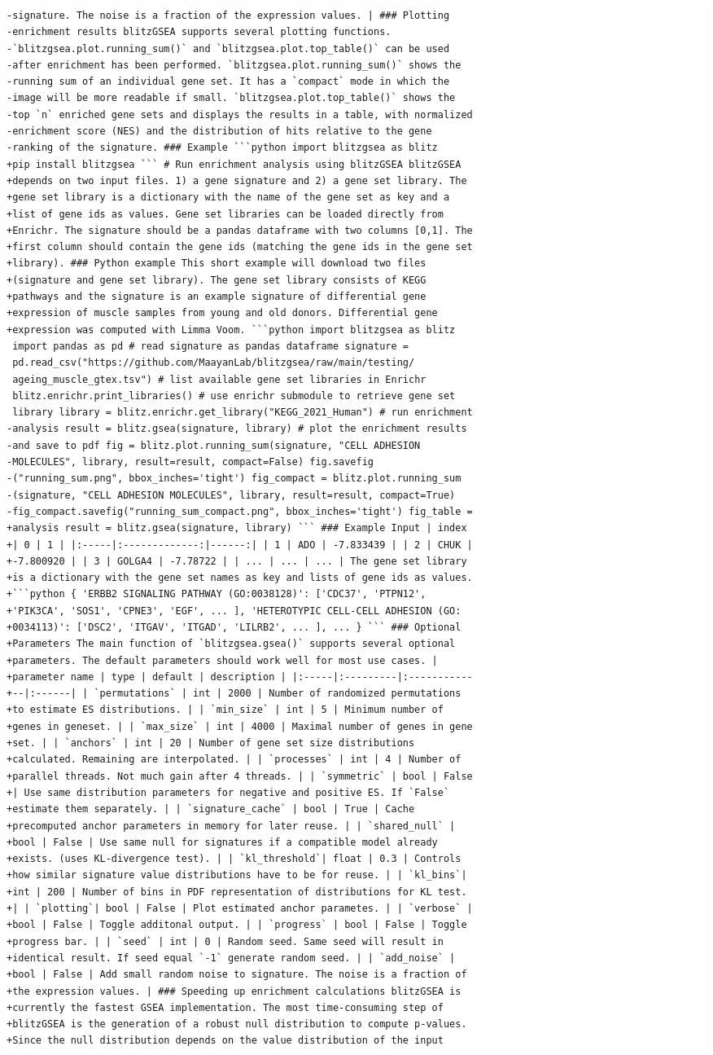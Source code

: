 ```
-signature. The noise is a fraction of the expression values. | ### Plotting
-enrichment results blitzGSEA supports several plotting functions.
-`blitzgsea.plot.running_sum()` and `blitzgsea.plot.top_table()` can be used
-after enrichment has been performed. `blitzgsea.plot.running_sum()` shows the
-running sum of an individual gene set. It has a `compact` mode in which the
-image will be more readable if small. `blitzgsea.plot.top_table()` shows the
-top `n` enriched gene sets and displays the results in a table, with normalized
-enrichment score (NES) and the distribution of hits relative to the gene
-ranking of the signature. ### Example ```python import blitzgsea as blitz
+pip install blitzgsea ``` # Run enrichment analysis using blitzGSEA blitzGSEA
+depends on two input files. 1) a gene signature and 2) a gene set library. The
+gene set library is a dictionary with the name of the gene set as key and a
+list of gene ids as values. Gene set libraries can be loaded directly from
+Enrichr. The signature should be a pandas dataframe with two columns [0,1]. The
+first column should contain the gene ids (matching the gene ids in the gene set
+library). ### Python example This short example will download two files
+(signature and gene set library). The gene set library consists of KEGG
+pathways and the signature is an example signature of differential gene
+expression of muscle samples from young and old donors. Differential gene
+expression was computed with Limma Voom. ```python import blitzgsea as blitz
 import pandas as pd # read signature as pandas dataframe signature =
 pd.read_csv("https://github.com/MaayanLab/blitzgsea/raw/main/testing/
 ageing_muscle_gtex.tsv") # list available gene set libraries in Enrichr
 blitz.enrichr.print_libraries() # use enrichr submodule to retrieve gene set
 library library = blitz.enrichr.get_library("KEGG_2021_Human") # run enrichment
-analysis result = blitz.gsea(signature, library) # plot the enrichment results
-and save to pdf fig = blitz.plot.running_sum(signature, "CELL ADHESION
-MOLECULES", library, result=result, compact=False) fig.savefig
-("running_sum.png", bbox_inches='tight') fig_compact = blitz.plot.running_sum
-(signature, "CELL ADHESION MOLECULES", library, result=result, compact=True)
-fig_compact.savefig("running_sum_compact.png", bbox_inches='tight') fig_table =
+analysis result = blitz.gsea(signature, library) ``` ### Example Input | index
+| 0 | 1 | |:-----|:-------------:|------:| | 1 | ADO | -7.833439 | | 2 | CHUK |
+-7.800920 | | 3 | GOLGA4 | -7.78722 | | ... | ... | ... | The gene set library
+is a dictionary with the gene set names as key and lists of gene ids as values.
+```python { 'ERBB2 SIGNALING PATHWAY (GO:0038128)': ['CDC37', 'PTPN12',
+'PIK3CA', 'SOS1', 'CPNE3', 'EGF', ... ], 'HETEROTYPIC CELL-CELL ADHESION (GO:
+0034113)': ['DSC2', 'ITGAV', 'ITGAD', 'LILRB2', ... ], ... } ``` ### Optional
+Parameters The main function of `blitzgsea.gsea()` supports several optional
+parameters. The default parameters should work well for most use cases. |
+parameter name | type | default | description | |:-----|:---------|:-----------
+--|:------| | `permutations` | int | 2000 | Number of randomized permutations
+to estimate ES distributions. | | `min_size` | int | 5 | Minimum number of
+genes in geneset. | | `max_size` | int | 4000 | Maximal number of genes in gene
+set. | | `anchors` | int | 20 | Number of gene set size distributions
+calculated. Remaining are interpolated. | | `processes` | int | 4 | Number of
+parallel threads. Not much gain after 4 threads. | | `symmetric` | bool | False
+| Use same distribution parameters for negative and positive ES. If `False`
+estimate them separately. | | `signature_cache` | bool | True | Cache
+precomputed anchor parameters in memory for later reuse. | | `shared_null` |
+bool | False | Use same null for signatures if a compatible model already
+exists. (uses KL-divergence test). | | `kl_threshold`| float | 0.3 | Controls
+how similar signature value distributions have to be for reuse. | | `kl_bins`|
+int | 200 | Number of bins in PDF representation of distributions for KL test.
+| | `plotting`| bool | False | Plot estimated anchor parametes. | | `verbose` |
+bool | False | Toggle additonal output. | | `progress` | bool | False | Toggle
+progress bar. | | `seed` | int | 0 | Random seed. Same seed will result in
+identical result. If seed equal `-1` generate random seed. | | `add_noise` |
+bool | False | Add small random noise to signature. The noise is a fraction of
+the expression values. | ### Speeding up enrichment calculations blitzGSEA is
+currently the fastest GSEA implementation. The most time-consuming step of
+blitzGSEA is the generation of a robust null distribution to compute p-values.
+Since the null distribution depends on the value distribution of the input
```